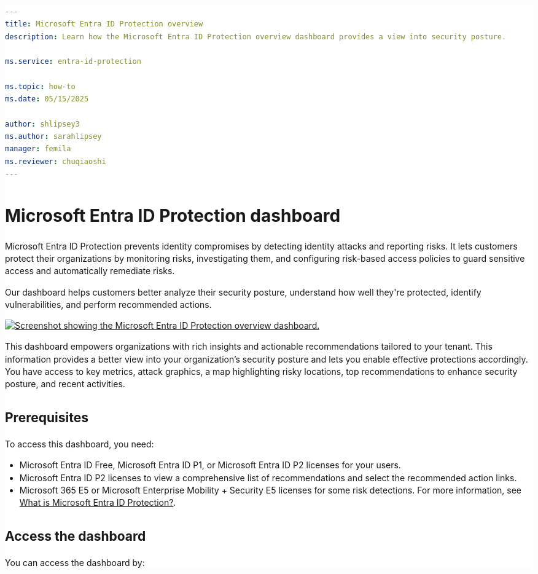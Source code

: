 ```yaml
---
title: Microsoft Entra ID Protection overview
description: Learn how the Microsoft Entra ID Protection overview dashboard provides a view into security posture.

ms.service: entra-id-protection

ms.topic: how-to
ms.date: 05/15/2025

author: shlipsey3
ms.author: sarahlipsey
manager: femila
ms.reviewer: chuqiaoshi
---
```

# Microsoft Entra ID Protection dashboard

Microsoft Entra ID Protection prevents identity compromises by detecting identity attacks and reporting risks. It lets customers protect their organizations by monitoring risks, investigating them, and configuring risk-based access policies to guard sensitive access and automatically remediate risks. 

Our dashboard helps customers better analyze their security posture, understand how well they're protected, identify vulnerabilities, and perform recommended actions. 

[![Screenshot showing the Microsoft Entra ID Protection overview dashboard.](./media/id-protection-dashboard/microsoft-entra-id-protection-dashboard.png)](./media/id-protection-dashboard/microsoft-entra-id-protection-dashboard.png)

This dashboard empowers organizations with rich insights and actionable recommendations tailored to your tenant. This information provides a better view into your organization’s security posture and lets you enable effective protections accordingly. You have access to key metrics, attack graphics, a map highlighting risky locations, top recommendations to enhance security posture, and recent activities.

## Prerequisites

To access this dashboard, you need:

- Microsoft Entra ID Free, Microsoft Entra ID P1, or Microsoft Entra ID P2 licenses for your users.
- Microsoft Entra ID P2 licenses to view a comprehensive list of recommendations and select the recommended action links.
- Microsoft 365 E5 or Microsoft Enterprise Mobility + Security E5 licenses for some risk detections. For more information, see [What is Microsoft Entra ID Protection?](overview-identity-protection.md#microsoft-defender).

## Access the dashboard

You can access the dashboard by:
